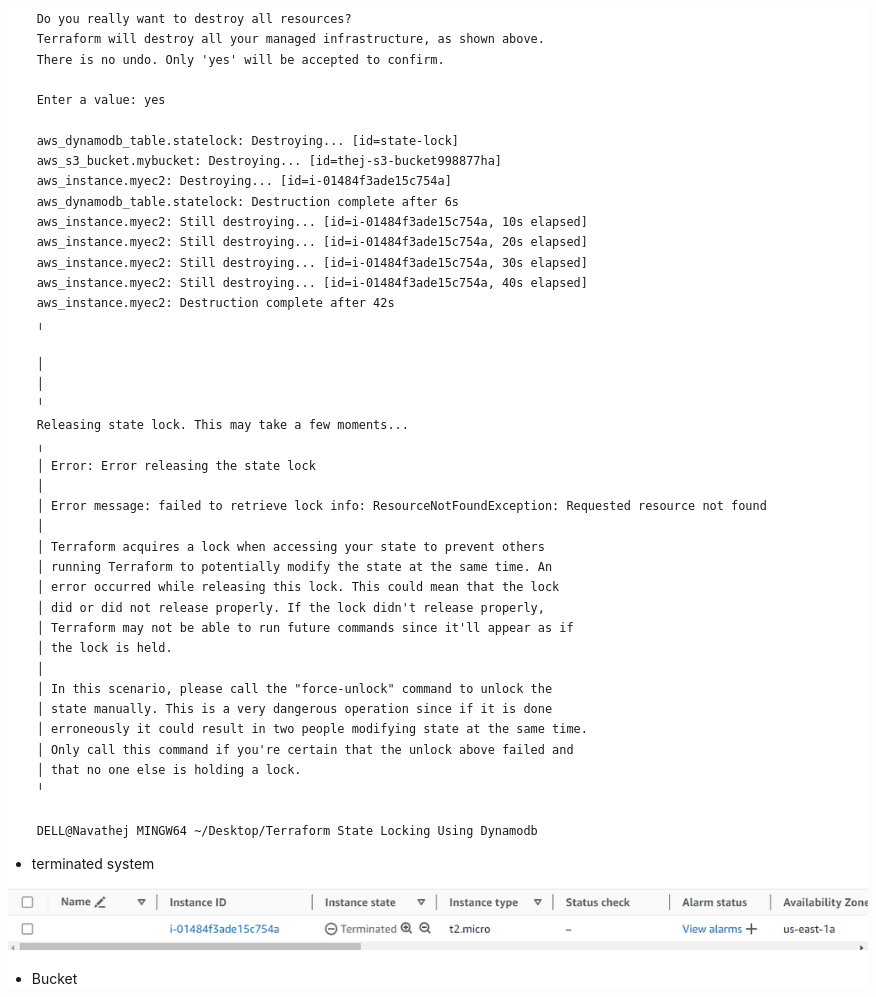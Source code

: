         Do you really want to destroy all resources?
        Terraform will destroy all your managed infrastructure, as shown above.
        There is no undo. Only 'yes' will be accepted to confirm.

        Enter a value: yes

        aws_dynamodb_table.statelock: Destroying... [id=state-lock]
        aws_s3_bucket.mybucket: Destroying... [id=thej-s3-bucket998877ha]
        aws_instance.myec2: Destroying... [id=i-01484f3ade15c754a]
        aws_dynamodb_table.statelock: Destruction complete after 6s
        aws_instance.myec2: Still destroying... [id=i-01484f3ade15c754a, 10s elapsed]
        aws_instance.myec2: Still destroying... [id=i-01484f3ade15c754a, 20s elapsed]
        aws_instance.myec2: Still destroying... [id=i-01484f3ade15c754a, 30s elapsed]
        aws_instance.myec2: Still destroying... [id=i-01484f3ade15c754a, 40s elapsed]
        aws_instance.myec2: Destruction complete after 42s
        ╷

        │
        │
        ╵
        Releasing state lock. This may take a few moments...
        ╷
        │ Error: Error releasing the state lock
        │
        │ Error message: failed to retrieve lock info: ResourceNotFoundException: Requested resource not found
        │
        │ Terraform acquires a lock when accessing your state to prevent others
        │ running Terraform to potentially modify the state at the same time. An
        │ error occurred while releasing this lock. This could mean that the lock
        │ did or did not release properly. If the lock didn't release properly,
        │ Terraform may not be able to run future commands since it'll appear as if
        │ the lock is held.
        │
        │ In this scenario, please call the "force-unlock" command to unlock the
        │ state manually. This is a very dangerous operation since if it is done
        │ erroneously it could result in two people modifying state at the same time.
        │ Only call this command if you're certain that the unlock above failed and
        │ that no one else is holding a lock.
        ╵

        DELL@Navathej MINGW64 ~/Desktop/Terraform State Locking Using Dynamodb

- terminated system

![Alt text](images/image-4.png)

- Bucket

